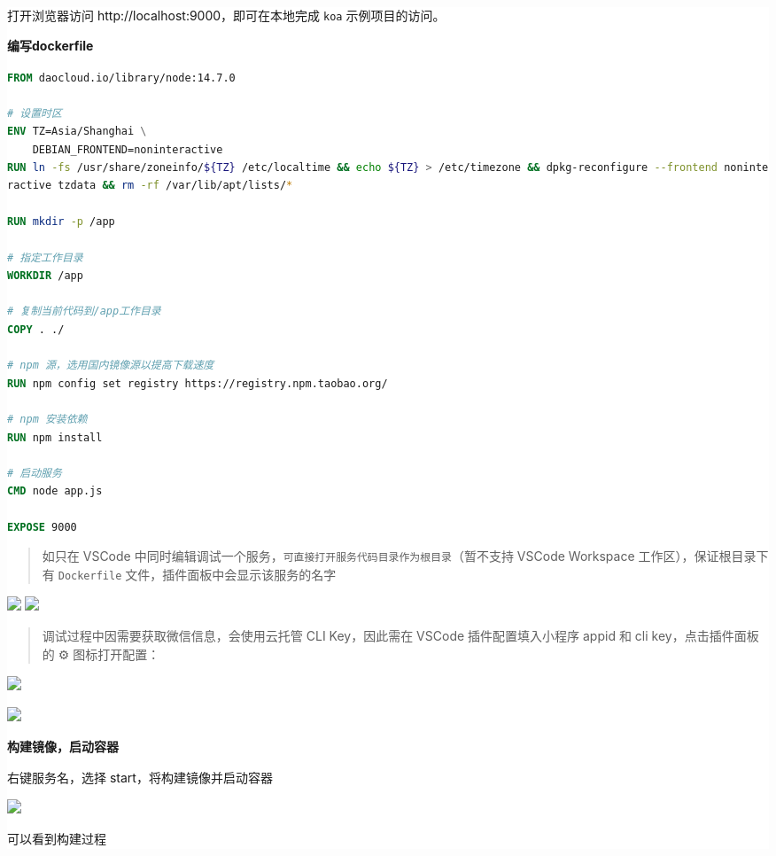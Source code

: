 
打开浏览器访问 http://localhost:9000，即可在本地完成 `koa` 示例项目的访问。


**编写dockerfile**

```dockerfile
FROM daocloud.io/library/node:14.7.0

# 设置时区
ENV TZ=Asia/Shanghai \
    DEBIAN_FRONTEND=noninteractive
RUN ln -fs /usr/share/zoneinfo/${TZ} /etc/localtime && echo ${TZ} > /etc/timezone && dpkg-reconfigure --frontend noninteractive tzdata && rm -rf /var/lib/apt/lists/*

RUN mkdir -p /app

# 指定工作目录
WORKDIR /app

# 复制当前代码到/app工作目录
COPY . ./

# npm 源，选用国内镜像源以提高下载速度
RUN npm config set registry https://registry.npm.taobao.org/

# npm 安装依赖
RUN npm install 

# 启动服务
CMD node app.js

EXPOSE 9000
```

> 如只在 VSCode 中同时编辑调试一个服务，`可直接打开服务代码目录作为根目录`（暂不支持 VSCode Workspace 工作区），保证根目录下有 `Dockerfile` 文件，插件面板中会显示该服务的名字

![](https://s.poetries.work/uploads/2022/06/66fece8795fb4d24.png)
![](https://s.poetries.work/uploads/2022/06/ac09af2107358e03.png)

> 调试过程中因需要获取微信信息，会使用云托管 CLI Key，因此需在 VSCode 插件配置填入小程序 appid 和 cli key，点击插件面板的 ⚙ 图标打开配置：

![](https://s.poetries.work/uploads/2022/06/ce3c104e40011d61.png)

![](https://s.poetries.work/uploads/2022/06/9ae3be753faf6d15.png)

**构建镜像，启动容器**

右键服务名，选择 start，将构建镜像并启动容器

![](https://s.poetries.work/uploads/2022/06/fcd6a583112c5092.png)

可以看到构建过程
